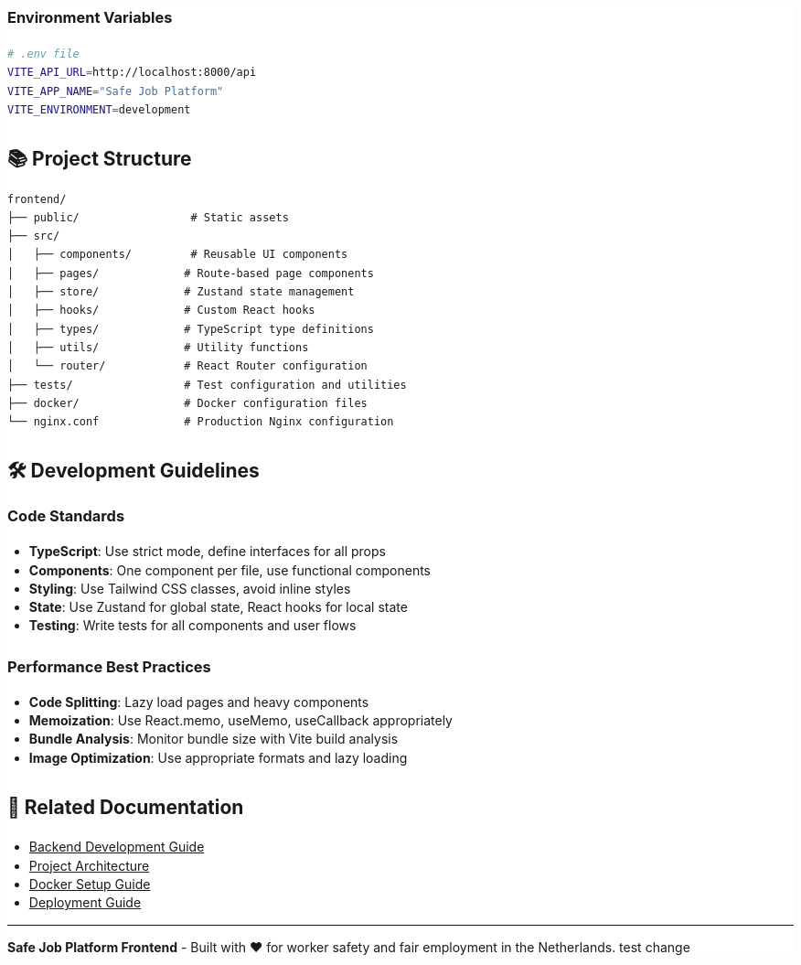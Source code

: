 ### Environment Variables

```bash
# .env file
VITE_API_URL=http://localhost:8000/api
VITE_APP_NAME="Safe Job Platform"
VITE_ENVIRONMENT=development
```

## 📚 Project Structure

```text
frontend/
├── public/                 # Static assets
├── src/
│   ├── components/         # Reusable UI components
│   ├── pages/             # Route-based page components
│   ├── store/             # Zustand state management
│   ├── hooks/             # Custom React hooks
│   ├── types/             # TypeScript type definitions
│   ├── utils/             # Utility functions
│   └── router/            # React Router configuration
├── tests/                 # Test configuration and utilities
├── docker/                # Docker configuration files
└── nginx.conf             # Production Nginx configuration
```

## 🛠️ Development Guidelines

### Code Standards

- **TypeScript**: Use strict mode, define interfaces for all props
- **Components**: One component per file, use functional components
- **Styling**: Use Tailwind CSS classes, avoid inline styles
- **State**: Use Zustand for global state, React hooks for local state
- **Testing**: Write tests for all components and user flows

### Performance Best Practices

- **Code Splitting**: Lazy load pages and heavy components
- **Memoization**: Use React.memo, useMemo, useCallback appropriately
- **Bundle Analysis**: Monitor bundle size with Vite build analysis
- **Image Optimization**: Use appropriate formats and lazy loading

## 🔗 Related Documentation

- [Backend Development Guide](../docs/development/backend.md)
- [Project Architecture](../docs/architecture/architecture.md)
- [Docker Setup Guide](../docs/development/docker.md)
- [Deployment Guide](../docs/development/deployment.md)

---

**Safe Job Platform Frontend** - Built with ❤️ for worker safety and fair employment in the Netherlands.
test change
